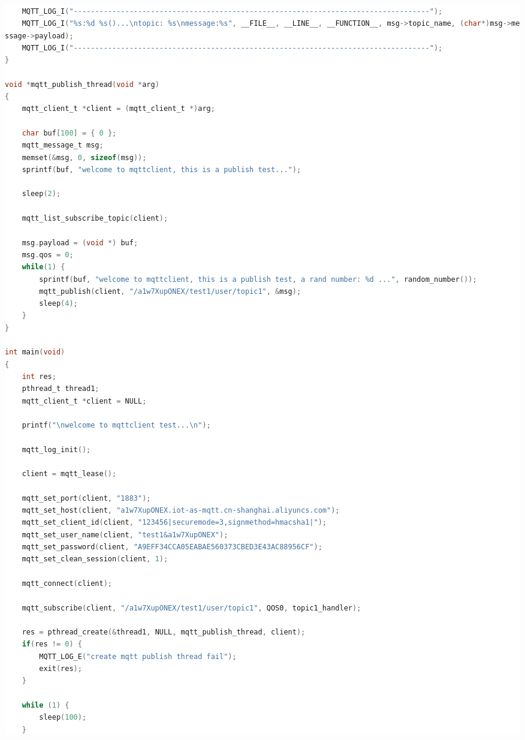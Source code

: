 ```c
    MQTT_LOG_I("-----------------------------------------------------------------------------------");
    MQTT_LOG_I("%s:%d %s()...\ntopic: %s\nmessage:%s", __FILE__, __LINE__, __FUNCTION__, msg->topic_name, (char*)msg->message->payload);
    MQTT_LOG_I("-----------------------------------------------------------------------------------");
}

void *mqtt_publish_thread(void *arg)
{
    mqtt_client_t *client = (mqtt_client_t *)arg;
    
    char buf[100] = { 0 };
    mqtt_message_t msg;
    memset(&msg, 0, sizeof(msg));
    sprintf(buf, "welcome to mqttclient, this is a publish test...");

    sleep(2);

    mqtt_list_subscribe_topic(client);

    msg.payload = (void *) buf;
    msg.qos = 0;
    while(1) {
        sprintf(buf, "welcome to mqttclient, this is a publish test, a rand number: %d ...", random_number());
        mqtt_publish(client, "/a1w7XupONEX/test1/user/topic1", &msg);
        sleep(4);
    }
}

int main(void)
{
    int res;
    pthread_t thread1;
    mqtt_client_t *client = NULL;
    
    printf("\nwelcome to mqttclient test...\n");

    mqtt_log_init();

    client = mqtt_lease();
    
    mqtt_set_port(client, "1883");
    mqtt_set_host(client, "a1w7XupONEX.iot-as-mqtt.cn-shanghai.aliyuncs.com");
    mqtt_set_client_id(client, "123456|securemode=3,signmethod=hmacsha1|");
    mqtt_set_user_name(client, "test1&a1w7XupONEX");
    mqtt_set_password(client, "A9EFF34CCA05EABAE560373CBED3E43AC88956CF");
    mqtt_set_clean_session(client, 1);

    mqtt_connect(client);
    
    mqtt_subscribe(client, "/a1w7XupONEX/test1/user/topic1", QOS0, topic1_handler);
    
    res = pthread_create(&thread1, NULL, mqtt_publish_thread, client);
    if(res != 0) {
        MQTT_LOG_E("create mqtt publish thread fail");
        exit(res);
    }

    while (1) {
        sleep(100);
    }
```